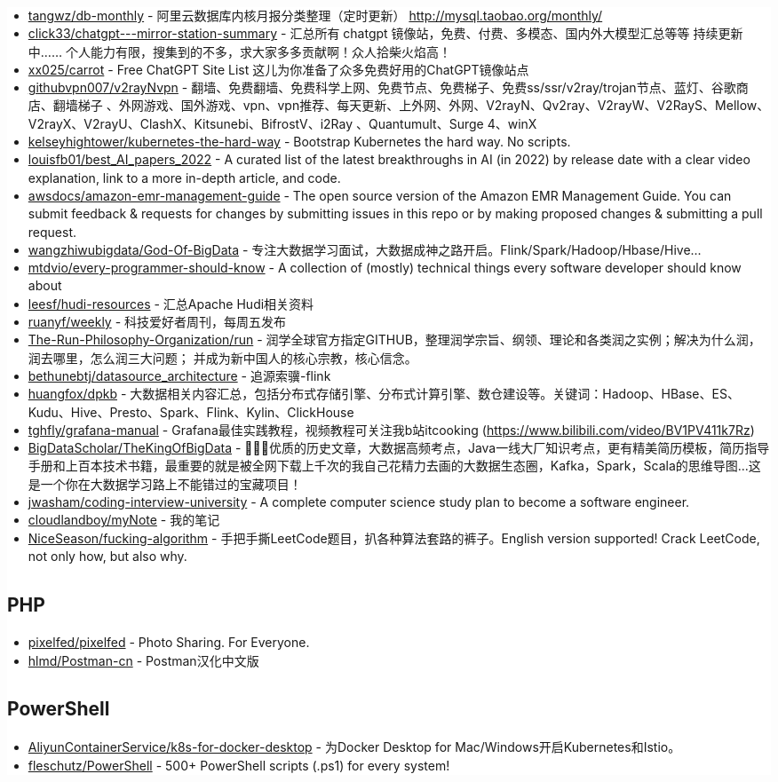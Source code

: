 - [tangwz/db-monthly](https://github.com/tangwz/db-monthly) - 阿里云数据库内核月报分类整理（定时更新） http://mysql.taobao.org/monthly/
- [click33/chatgpt---mirror-station-summary](https://github.com/click33/chatgpt---mirror-station-summary) - 汇总所有 chatgpt 镜像站，免费、付费、多模态、国内外大模型汇总等等 持续更新中……   个人能力有限，搜集到的不多，求大家多多贡献啊！众人拾柴火焰高！
- [xx025/carrot](https://github.com/xx025/carrot) - Free ChatGPT Site List 这儿为你准备了众多免费好用的ChatGPT镜像站点
- [githubvpn007/v2rayNvpn](https://github.com/githubvpn007/v2rayNvpn) - 翻墙、免费翻墙、免费科学上网、免费节点、免费梯子、免费ss/ssr/v2ray/trojan节点、蓝灯、谷歌商店、翻墙梯子 、外网游戏、国外游戏、vpn、vpn推荐、每天更新、上外网、外网、V2rayN、Qv2ray、V2rayW、V2RayS、Mellow、V2rayX、V2rayU、ClashX、Kitsunebi、BifrostV、i2Ray 、Quantumult、Surge 4、winX
- [kelseyhightower/kubernetes-the-hard-way](https://github.com/kelseyhightower/kubernetes-the-hard-way) - Bootstrap Kubernetes the hard way. No scripts.
- [louisfb01/best_AI_papers_2022](https://github.com/louisfb01/best_AI_papers_2022) - A curated list of the latest breakthroughs in AI (in 2022) by release date with a clear video explanation, link to a more in-depth article, and code.
- [awsdocs/amazon-emr-management-guide](https://github.com/awsdocs/amazon-emr-management-guide) - The open source version of the Amazon EMR Management Guide. You can submit feedback & requests for changes by submitting issues in this repo or by making proposed changes & submitting a pull request.
- [wangzhiwubigdata/God-Of-BigData](https://github.com/wangzhiwubigdata/God-Of-BigData) - 专注大数据学习面试，大数据成神之路开启。Flink/Spark/Hadoop/Hbase/Hive...
- [mtdvio/every-programmer-should-know](https://github.com/mtdvio/every-programmer-should-know) - A collection of (mostly) technical things every software developer should know about
- [leesf/hudi-resources](https://github.com/leesf/hudi-resources) - 汇总Apache Hudi相关资料
- [ruanyf/weekly](https://github.com/ruanyf/weekly) - 科技爱好者周刊，每周五发布
- [The-Run-Philosophy-Organization/run](https://github.com/The-Run-Philosophy-Organization/run) - 润学全球官方指定GITHUB，整理润学宗旨、纲领、理论和各类润之实例；解决为什么润，润去哪里，怎么润三大问题； 并成为新中国人的核心宗教，核心信念。
- [bethunebtj/datasource_architecture](https://github.com/bethunebtj/datasource_architecture) - 追源索骥-flink
- [huangfox/dpkb](https://github.com/huangfox/dpkb) - 大数据相关内容汇总，包括分布式存储引擎、分布式计算引擎、数仓建设等。关键词：Hadoop、HBase、ES、Kudu、Hive、Presto、Spark、Flink、Kylin、ClickHouse
- [tghfly/grafana-manual](https://github.com/tghfly/grafana-manual) - Grafana最佳实践教程，视频教程可关注我b站itcooking (https://www.bilibili.com/video/BV1PV411k7Rz)
- [BigDataScholar/TheKingOfBigData](https://github.com/BigDataScholar/TheKingOfBigData) - 🚀🚀🚀优质的历史文章，大数据高频考点，Java一线大厂知识考点，更有精美简历模板，简历指导手册和上百本技术书籍，最重要的就是被全网下载上千次的我自己花精力去画的大数据生态圈，Kafka，Spark，Scala的思维导图...这是一个你在大数据学习路上不能错过的宝藏项目！
- [jwasham/coding-interview-university](https://github.com/jwasham/coding-interview-university) - A complete computer science study plan to become a software engineer.
- [cloudlandboy/myNote](https://github.com/cloudlandboy/myNote) - 我的笔记
- [NiceSeason/fucking-algorithm](https://github.com/NiceSeason/fucking-algorithm) - 手把手撕LeetCode题目，扒各种算法套路的裤子。English version supported! Crack LeetCode, not only how, but also why.

## PHP 

- [pixelfed/pixelfed](https://github.com/pixelfed/pixelfed) - Photo Sharing. For Everyone.
- [hlmd/Postman-cn](https://github.com/hlmd/Postman-cn) - Postman汉化中文版

## PowerShell 

- [AliyunContainerService/k8s-for-docker-desktop](https://github.com/AliyunContainerService/k8s-for-docker-desktop) - 为Docker Desktop for Mac/Windows开启Kubernetes和Istio。
- [fleschutz/PowerShell](https://github.com/fleschutz/PowerShell) - 500+ PowerShell scripts (.ps1) for every system!
